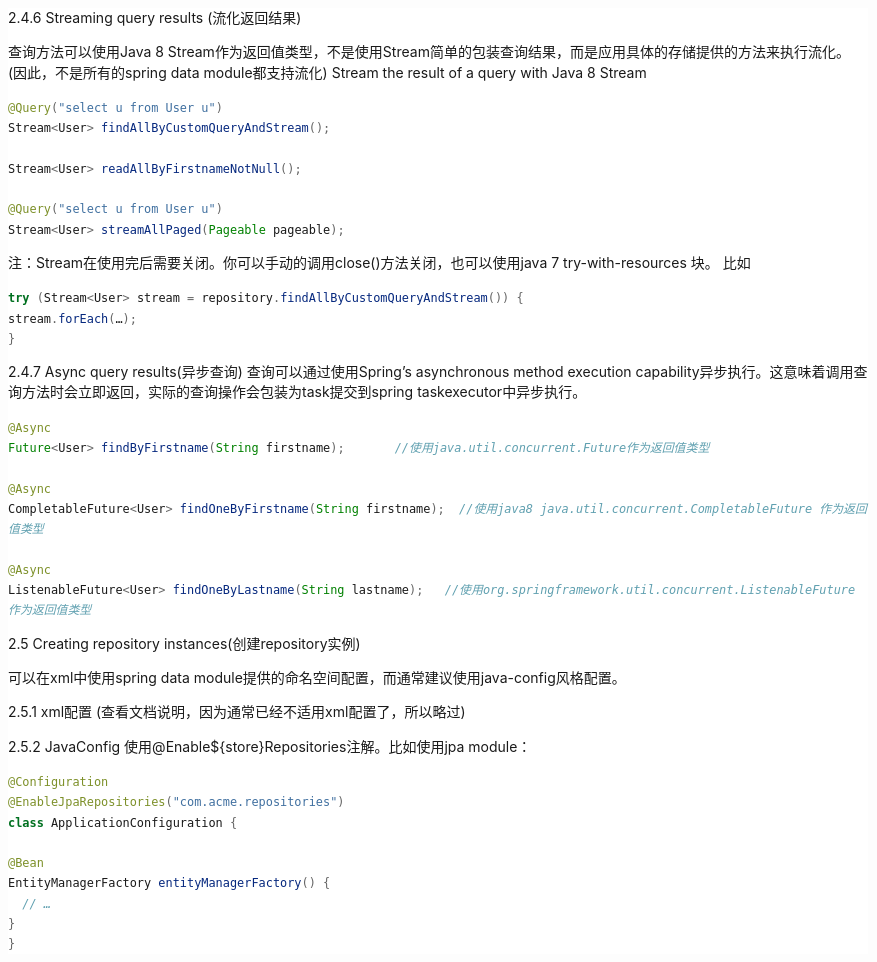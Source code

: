   2.4.6 Streaming query results (流化返回结果)

  查询方法可以使用Java 8 Stream<T>作为返回值类型，不是使用Stream简单的包装查询结果，而是应用具体的存储提供的方法来执行流化。(因此，不是所有的spring data module都支持流化)
  Stream the result of a query with Java 8 Stream<T>
  ```java
@Query("select u from User u")
Stream<User> findAllByCustomQueryAndStream();

Stream<User> readAllByFirstnameNotNull();

@Query("select u from User u")
Stream<User> streamAllPaged(Pageable pageable);
  ```
  注：Stream在使用完后需要关闭。你可以手动的调用close()方法关闭，也可以使用java 7 try-with-resources 块。 比如
  ```java
try (Stream<User> stream = repository.findAllByCustomQueryAndStream()) {
  stream.forEach(…);
}
  ```

  2.4.7 Async query results(异步查询)
 查询可以通过使用Spring’s asynchronous method execution capability异步执行。这意味着调用查询方法时会立即返回，实际的查询操作会包装为task提交到spring taskexecutor中异步执行。
 ```java
@Async
Future<User> findByFirstname(String firstname);       //使用java.util.concurrent.Future作为返回值类型        

@Async
CompletableFuture<User> findOneByFirstname(String firstname);  //使用java8 java.util.concurrent.CompletableFuture 作为返回值类型

@Async
ListenableFuture<User> findOneByLastname(String lastname);   //使用org.springframework.util.concurrent.ListenableFuture 作为返回值类型
 ```

 2.5 Creating repository instances(创建repository实例)

可以在xml中使用spring data module提供的命名空间配置，而通常建议使用java-config风格配置。

  2.5.1 xml配置
  (查看文档说明，因为通常已经不适用xml配置了，所以略过)

  2.5.2 JavaConfig
  使用@Enable${store}Repositories注解。比如使用jpa module：
  ```java
@Configuration
@EnableJpaRepositories("com.acme.repositories")
class ApplicationConfiguration {

  @Bean
  EntityManagerFactory entityManagerFactory() {
    // …
  }
}
  ```

